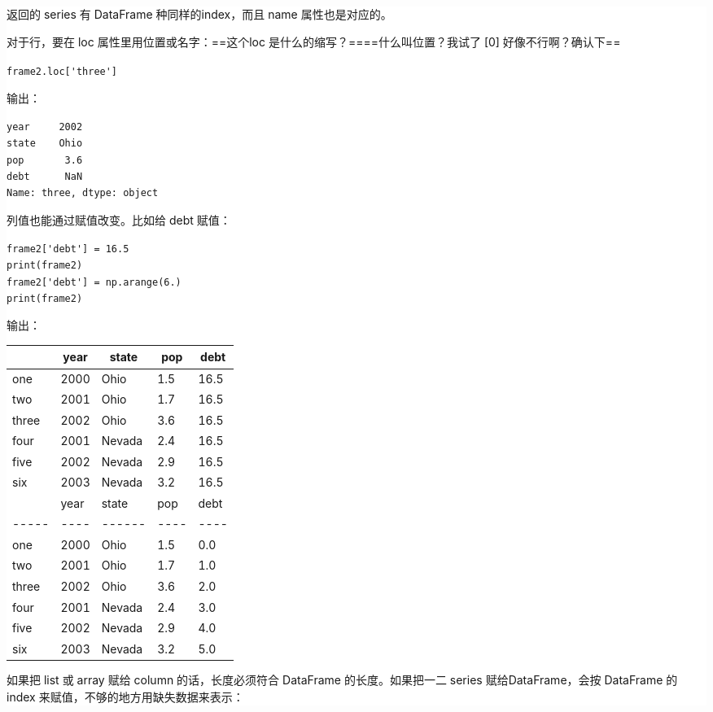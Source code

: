 返回的 series 有 DataFrame 种同样的index，而且 name 属性也是对应的。

对于行，要在 loc 属性里用位置或名字：==这个loc 是什么的缩写？====什么叫位置？我试了 [0] 好像不行啊？确认下==



```
frame2.loc['three']
```

输出：

```
year     2002
state    Ohio
pop       3.6
debt      NaN
Name: three, dtype: object
```

列值也能通过赋值改变。比如给 debt 赋值：

```
frame2['debt'] = 16.5
print(frame2)
frame2['debt'] = np.arange(6.)
print(frame2)
```

输出：

|       | year | state  | pop  | debt |
| ----- | ---- | ------ | ---- | ---- |
| one   | 2000 | Ohio   | 1.5  | 16.5 |
| two   | 2001 | Ohio   | 1.7  | 16.5 |
| three | 2002 | Ohio   | 3.6  | 16.5 |
| four  | 2001 | Nevada | 2.4  | 16.5 |
| five  | 2002 | Nevada | 2.9  | 16.5 |
| six   | 2003 | Nevada | 3.2  | 16.5 |
|       | year | state  | pop  | debt |
| ----- | ---- | ------ | ---- | ---- |
| one   | 2000 | Ohio   | 1.5  | 0.0  |
| two   | 2001 | Ohio   | 1.7  | 1.0  |
| three | 2002 | Ohio   | 3.6  | 2.0  |
| four  | 2001 | Nevada | 2.4  | 3.0  |
| five  | 2002 | Nevada | 2.9  | 4.0  |
| six   | 2003 | Nevada | 3.2  | 5.0  |

如果把 list 或 array 赋给 column 的话，长度必须符合 DataFrame 的长度。如果把一二 series 赋给DataFrame，会按 DataFrame 的 index 来赋值，不够的地方用缺失数据来表示：
